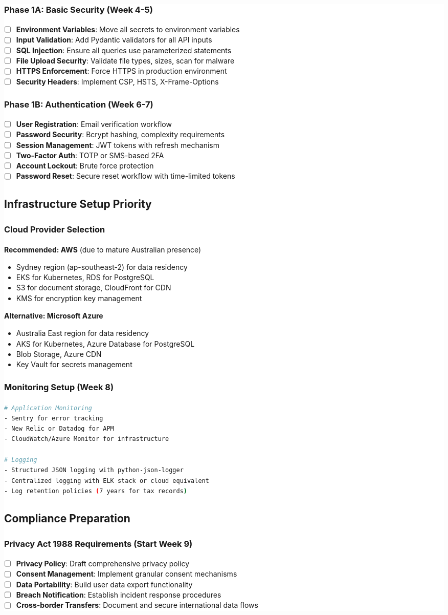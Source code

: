 ### Phase 1A: Basic Security (Week 4-5)
- [ ] **Environment Variables**: Move all secrets to environment variables
- [ ] **Input Validation**: Add Pydantic validators for all API inputs  
- [ ] **SQL Injection**: Ensure all queries use parameterized statements
- [ ] **File Upload Security**: Validate file types, sizes, scan for malware
- [ ] **HTTPS Enforcement**: Force HTTPS in production environment
- [ ] **Security Headers**: Implement CSP, HSTS, X-Frame-Options

### Phase 1B: Authentication (Week 6-7)  
- [ ] **User Registration**: Email verification workflow
- [ ] **Password Security**: Bcrypt hashing, complexity requirements
- [ ] **Session Management**: JWT tokens with refresh mechanism
- [ ] **Two-Factor Auth**: TOTP or SMS-based 2FA
- [ ] **Account Lockout**: Brute force protection
- [ ] **Password Reset**: Secure reset workflow with time-limited tokens

## Infrastructure Setup Priority

### Cloud Provider Selection
**Recommended: AWS** (due to mature Australian presence)
- Sydney region (ap-southeast-2) for data residency
- EKS for Kubernetes, RDS for PostgreSQL
- S3 for document storage, CloudFront for CDN
- KMS for encryption key management

**Alternative: Microsoft Azure**
- Australia East region for data residency  
- AKS for Kubernetes, Azure Database for PostgreSQL
- Blob Storage, Azure CDN
- Key Vault for secrets management

### Monitoring Setup (Week 8)
```bash
# Application Monitoring
- Sentry for error tracking
- New Relic or Datadog for APM
- CloudWatch/Azure Monitor for infrastructure

# Logging
- Structured JSON logging with python-json-logger
- Centralized logging with ELK stack or cloud equivalent
- Log retention policies (7 years for tax records)
```

## Compliance Preparation

### Privacy Act 1988 Requirements (Start Week 9)
- [ ] **Privacy Policy**: Draft comprehensive privacy policy
- [ ] **Consent Management**: Implement granular consent mechanisms
- [ ] **Data Portability**: Build user data export functionality
- [ ] **Breach Notification**: Establish incident response procedures
- [ ] **Cross-border Transfers**: Document and secure international data flows
